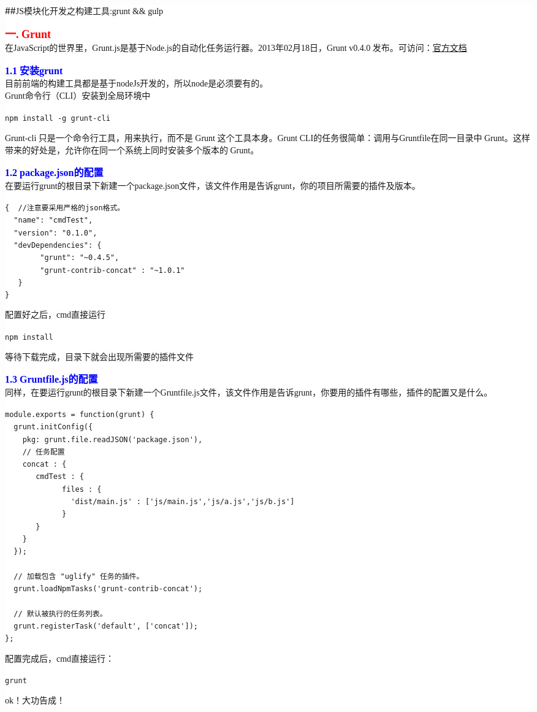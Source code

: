##<font face="微软雅黑">JS模块化开发之构建工具:grunt && gulp

**<font size="4" color="red" >一. Grunt</font>**  
在JavaScript的世界里，Grunt.js是基于Node.js的自动化任务运行器。2013年02月18日，Grunt v0.4.0 发布。可访问：[官方文档](http://www.gruntjs.net/getting-started)  

**<font size="3" color="blue">1.1 安装grunt</font>**  
目前前端的构建工具都是基于nodeJs开发的，所以node是必须要有的。  
Grunt命令行（CLI）安装到全局环境中  

	npm install -g grunt-cli 

Grunt-cli 只是一个命令行工具，用来执行，而不是 Grunt 这个工具本身。Grunt CLI的任务很简单：调用与Gruntfile在同一目录中 Grunt。这样带来的好处是，允许你在同一个系统上同时安装多个版本的 Grunt。

**<font size="3" color="blue">1.2 package.json的配置</font>**   
在要运行grunt的根目录下新建一个package.json文件，该文件作用是告诉grunt，你的项目所需要的插件及版本。 

	{  //注意要采用严格的json格式。
	  "name": "cmdTest",
	  "version": "0.1.0",
	  "devDependencies": {
		    "grunt": "~0.4.5",
		    "grunt-contrib-concat" : "~1.0.1"
	   }
	}
配置好之后，cmd直接运行  

	npm install  
等待下载完成，目录下就会出现所需要的插件文件     

**<font size="3" color="blue">1.3 Gruntfile.js的配置</font>**  
同样，在要运行grunt的根目录下新建一个Gruntfile.js文件，该文件作用是告诉grunt，你要用的插件有哪些，插件的配置又是什么。 

	module.exports = function(grunt) {
	  grunt.initConfig({
	    pkg: grunt.file.readJSON('package.json'),
        // 任务配置
	    concat : {
	       cmdTest : {
		         files : {
		           'dist/main.js' : ['js/main.js','js/a.js','js/b.js']
		         }
	       }
        }
	  });
	
	  // 加载包含 "uglify" 任务的插件。
	  grunt.loadNpmTasks('grunt-contrib-concat');
	
	  // 默认被执行的任务列表。
	  grunt.registerTask('default', ['concat']);
	};

配置完成后，cmd直接运行：

	grunt
ok！大功告成！ 
